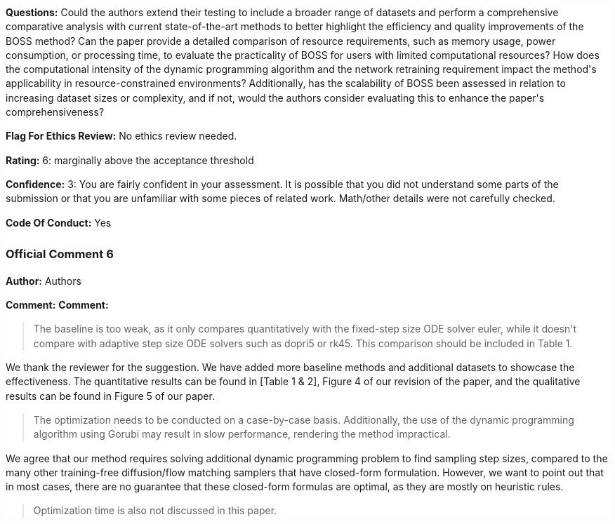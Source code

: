 **Questions:**
Could the authors extend their testing to include a broader range of datasets and perform a comprehensive comparative analysis with current state\-of\-the\-art methods to better highlight the efficiency and quality improvements of the BOSS method? 
Can the paper provide a detailed comparison of resource requirements, such as memory usage, power consumption, or processing time, to evaluate the practicality of BOSS for users with limited computational resources? 
How does the computational intensity of the dynamic programming algorithm and the network retraining requirement impact the method's applicability in resource\-constrained environments?
 Additionally, has the scalability of BOSS been assessed in relation to increasing dataset sizes or complexity, and if not, would the authors consider evaluating this to enhance the paper's comprehensiveness?

**Flag For Ethics Review:**
No ethics review needed.

**Rating:**
6: marginally above the acceptance threshold

**Confidence:**
3: You are fairly confident in your assessment. It is possible that you did not understand some parts of the submission or that you are unfamiliar with some pieces of related work. Math/other details were not carefully checked.

**Code Of Conduct:**
Yes


### Official Comment 6
**Author:** Authors

**Comment:**
**Comment:** 
> The baseline is too weak, as it only compares quantitatively with the fixed\-step size ODE solver euler, while it doesn't compare with adaptive step size ODE solvers such as dopri5 or rk45\. This comparison should be included in Table 1\.


We thank the reviewer for the suggestion. We have added more baseline methods and additional datasets to showcase the effectiveness. The quantitative results can be found in \[Table 1 \& 2], Figure 4 of our revision of the paper, and the qualitative results can be found in Figure 5 of our paper.



> The optimization needs to be conducted on a case\-by\-case basis. Additionally, the use of the dynamic programming algorithm using Gorubi may result in slow performance, rendering the method impractical.


We agree that our method requires solving additional dynamic programming problem to find sampling step sizes, compared to the many other training\-free diffusion/flow matching samplers that have closed\-form formulation. However, we want to point out that in most cases, there are no guarantee that these closed\-form formulas are optimal, as they are mostly on heuristic rules.



> Optimization time is also not discussed in this paper.
